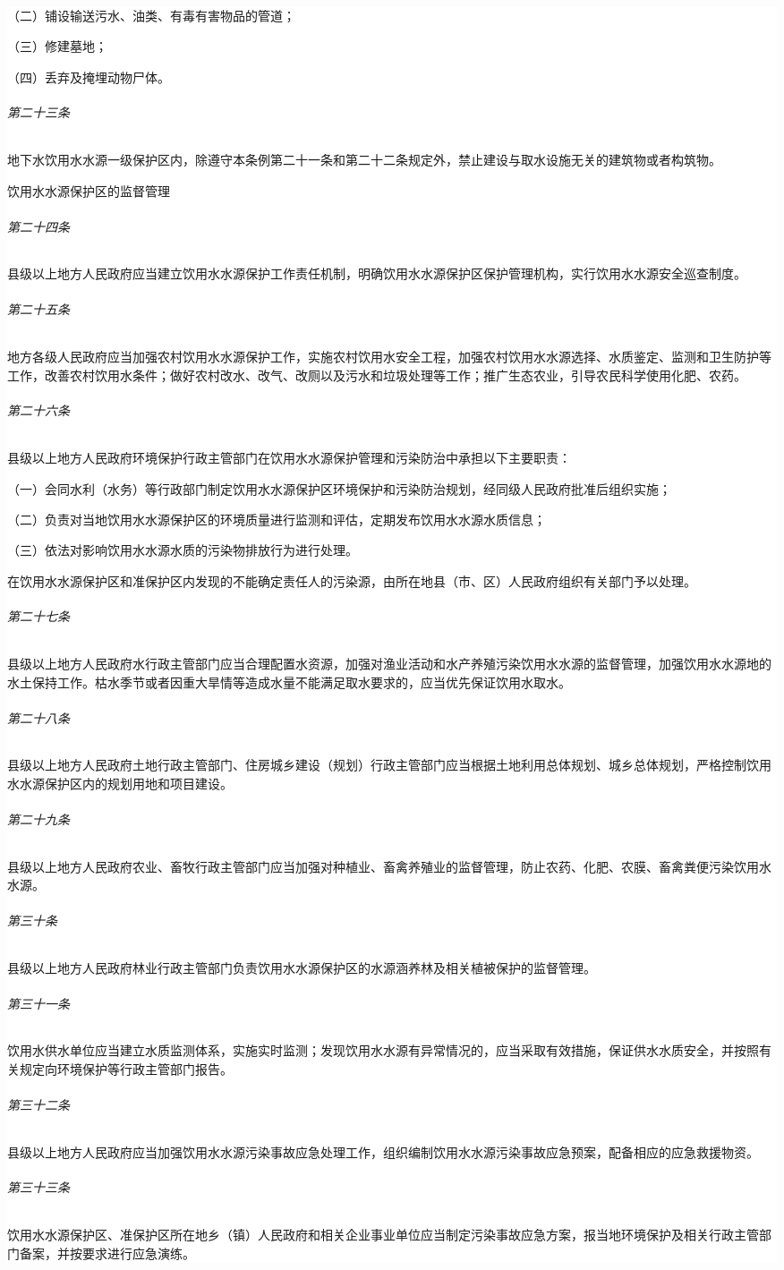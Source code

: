 （二）铺设输送污水、油类、有毒有害物品的管道；

（三）修建墓地；

（四）丢弃及掩埋动物尸体。

###### 第二十三条

地下水饮用水水源一级保护区内，除遵守本条例第二十一条和第二十二条规定外，禁止建设与取水设施无关的建筑物或者构筑物。

饮用水水源保护区的监督管理

###### 第二十四条

县级以上地方人民政府应当建立饮用水水源保护工作责任机制，明确饮用水水源保护区保护管理机构，实行饮用水水源安全巡查制度。

###### 第二十五条

地方各级人民政府应当加强农村饮用水水源保护工作，实施农村饮用水安全工程，加强农村饮用水水源选择、水质鉴定、监测和卫生防护等工作，改善农村饮用水条件；做好农村改水、改气、改厕以及污水和垃圾处理等工作；推广生态农业，引导农民科学使用化肥、农药。

###### 第二十六条

县级以上地方人民政府环境保护行政主管部门在饮用水水源保护管理和污染防治中承担以下主要职责：

（一）会同水利（水务）等行政部门制定饮用水水源保护区环境保护和污染防治规划，经同级人民政府批准后组织实施；

（二）负责对当地饮用水水源保护区的环境质量进行监测和评估，定期发布饮用水水源水质信息；

（三）依法对影响饮用水水源水质的污染物排放行为进行处理。

在饮用水水源保护区和准保护区内发现的不能确定责任人的污染源，由所在地县（市、区）人民政府组织有关部门予以处理。

###### 第二十七条

县级以上地方人民政府水行政主管部门应当合理配置水资源，加强对渔业活动和水产养殖污染饮用水水源的监督管理，加强饮用水水源地的水土保持工作。枯水季节或者因重大旱情等造成水量不能满足取水要求的，应当优先保证饮用水取水。

###### 第二十八条

县级以上地方人民政府土地行政主管部门、住房城乡建设（规划）行政主管部门应当根据土地利用总体规划、城乡总体规划，严格控制饮用水水源保护区内的规划用地和项目建设。

###### 第二十九条

县级以上地方人民政府农业、畜牧行政主管部门应当加强对种植业、畜禽养殖业的监督管理，防止农药、化肥、农膜、畜禽粪便污染饮用水水源。

###### 第三十条

县级以上地方人民政府林业行政主管部门负责饮用水水源保护区的水源涵养林及相关植被保护的监督管理。

###### 第三十一条

饮用水供水单位应当建立水质监测体系，实施实时监测；发现饮用水水源有异常情况的，应当采取有效措施，保证供水水质安全，并按照有关规定向环境保护等行政主管部门报告。

###### 第三十二条

县级以上地方人民政府应当加强饮用水水源污染事故应急处理工作，组织编制饮用水水源污染事故应急预案，配备相应的应急救援物资。

###### 第三十三条

饮用水水源保护区、准保护区所在地乡（镇）人民政府和相关企业事业单位应当制定污染事故应急方案，报当地环境保护及相关行政主管部门备案，并按要求进行应急演练。
